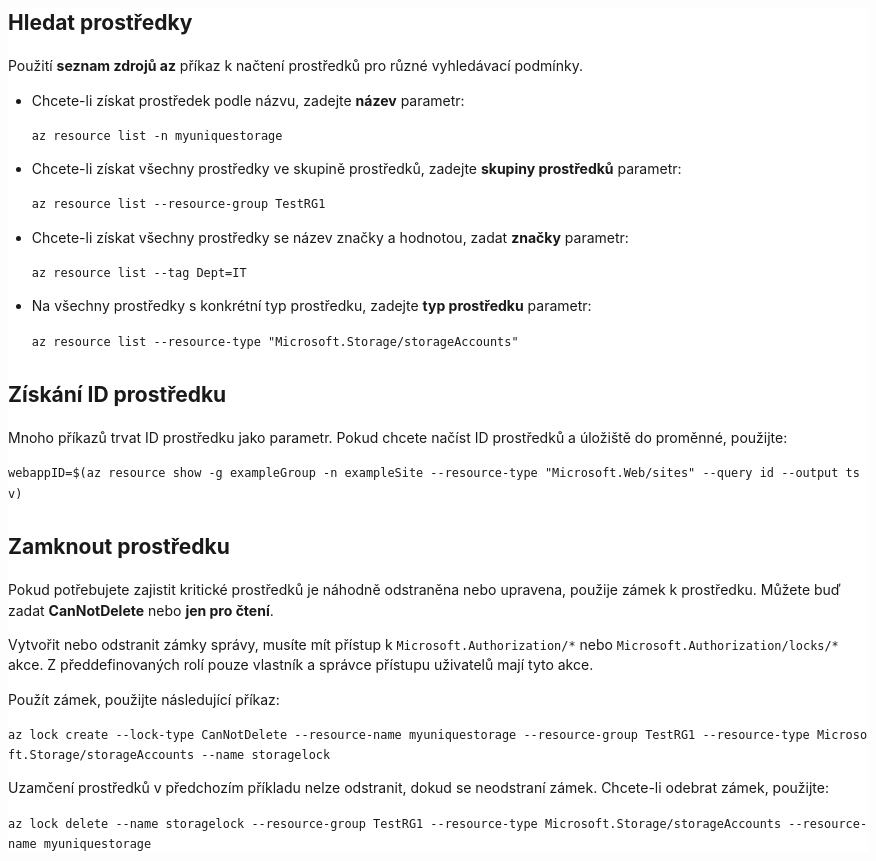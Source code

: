 ## <a name="search-for-resources"></a>Hledat prostředky

Použití **seznam zdrojů az** příkaz k načtení prostředků pro různé vyhledávací podmínky.

* Chcete-li získat prostředek podle názvu, zadejte **název** parametr:

  ```azurecli-interactive
  az resource list -n myuniquestorage
  ```

* Chcete-li získat všechny prostředky ve skupině prostředků, zadejte **skupiny prostředků** parametr:

  ```azurecli-interactive
  az resource list --resource-group TestRG1
  ```

* Chcete-li získat všechny prostředky se název značky a hodnotou, zadat **značky** parametr:

  ```azurecli-interactive
  az resource list --tag Dept=IT
  ```

* Na všechny prostředky s konkrétní typ prostředku, zadejte **typ prostředku** parametr:

  ```azurecli-interactive
  az resource list --resource-type "Microsoft.Storage/storageAccounts"
  ```

## <a name="get-resource-id"></a>Získání ID prostředku

Mnoho příkazů trvat ID prostředku jako parametr. Pokud chcete načíst ID prostředků a úložiště do proměnné, použijte:

```azurecli-interactive
webappID=$(az resource show -g exampleGroup -n exampleSite --resource-type "Microsoft.Web/sites" --query id --output tsv)
```

## <a name="lock-a-resource"></a>Zamknout prostředku

Pokud potřebujete zajistit kritické prostředků je náhodně odstraněna nebo upravena, použije zámek k prostředku. Můžete buď zadat **CanNotDelete** nebo **jen pro čtení**.

Vytvořit nebo odstranit zámky správy, musíte mít přístup k `Microsoft.Authorization/*` nebo `Microsoft.Authorization/locks/*` akce. Z předdefinovaných rolí pouze vlastník a správce přístupu uživatelů mají tyto akce.

Použít zámek, použijte následující příkaz:

```azurecli-interactive
az lock create --lock-type CanNotDelete --resource-name myuniquestorage --resource-group TestRG1 --resource-type Microsoft.Storage/storageAccounts --name storagelock
```

Uzamčení prostředků v předchozím příkladu nelze odstranit, dokud se neodstraní zámek. Chcete-li odebrat zámek, použijte:

```azurecli-interactive
az lock delete --name storagelock --resource-group TestRG1 --resource-type Microsoft.Storage/storageAccounts --resource-name myuniquestorage
```
